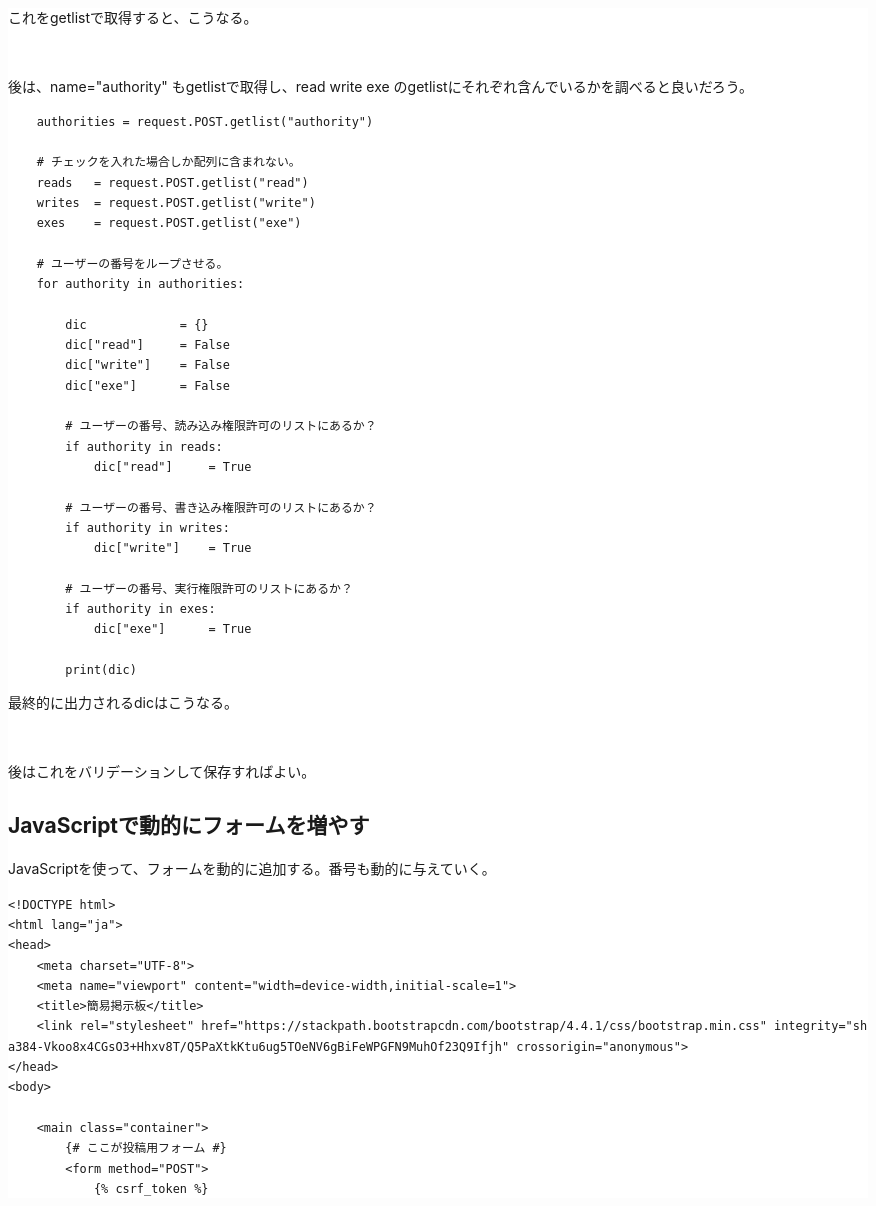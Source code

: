 これをgetlistで取得すると、こうなる。

<div class="img-center"><img src="/images/Screenshot from 2023-09-26 17-14-13.png" alt=""></div>

後は、name="authority" もgetlistで取得し、read write exe のgetlistにそれぞれ含んでいるかを調べると良いだろう。


```
    authorities = request.POST.getlist("authority")

    # チェックを入れた場合しか配列に含まれない。
    reads   = request.POST.getlist("read")
    writes  = request.POST.getlist("write")
    exes    = request.POST.getlist("exe")

    # ユーザーの番号をループさせる。
    for authority in authorities:

        dic             = {}
        dic["read"]     = False
        dic["write"]    = False
        dic["exe"]      = False

        # ユーザーの番号、読み込み権限許可のリストにあるか？
        if authority in reads:
            dic["read"]     = True

        # ユーザーの番号、書き込み権限許可のリストにあるか？
        if authority in writes:
            dic["write"]    = True

        # ユーザーの番号、実行権限許可のリストにあるか？
        if authority in exes:
            dic["exe"]      = True

        print(dic)
```

最終的に出力されるdicはこうなる。

<div class="img-center"><img src="/images/Screenshot from 2023-09-26 17-17-56.png" alt=""></div>

後はこれをバリデーションして保存すればよい。


## JavaScriptで動的にフォームを増やす

JavaScriptを使って、フォームを動的に追加する。番号も動的に与えていく。

```
<!DOCTYPE html>
<html lang="ja">
<head>
    <meta charset="UTF-8">
    <meta name="viewport" content="width=device-width,initial-scale=1">
    <title>簡易掲示板</title>
    <link rel="stylesheet" href="https://stackpath.bootstrapcdn.com/bootstrap/4.4.1/css/bootstrap.min.css" integrity="sha384-Vkoo8x4CGsO3+Hhxv8T/Q5PaXtkKtu6ug5TOeNV6gBiFeWPGFN9MuhOf23Q9Ifjh" crossorigin="anonymous">
</head>
<body>

    <main class="container">
        {# ここが投稿用フォーム #}
        <form method="POST">
            {% csrf_token %}

```